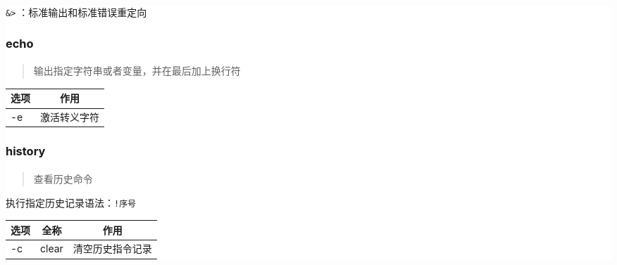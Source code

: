 `&>` ：标准输出和标准错误重定向

### echo

> 输出指定字符串或者变量，并在最后加上换行符

| 选项 | 作用         |
| ---- | ------------ |
| -e   | 激活转义字符 |

### history

> 查看历史命令
>

执行指定历史记录语法：`!序号`

| 选项 | 全称  | 作用             |
| ---- | ----- | ---------------- |
| -c   | clear | 清空历史指令记录 |


